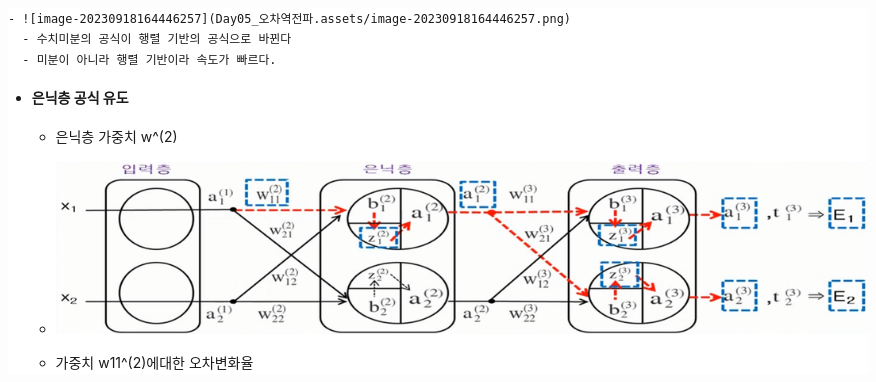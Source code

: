     - ![image-20230918164446257](Day05_오차역전파.assets/image-20230918164446257.png)
      - 수치미분의 공식이 행렬 기반의 공식으로 바뀐다
      - 미분이 아니라 행렬 기반이라 속도가 빠르다.

  - #### 은닉층 공식 유도

    - 은닉층 가중치 w^(2)
    - ![image-20230918165044702](Day05_오차역전파.assets/image-20230918165044702.png)

    - 가중치 w11^(2)에대한 오차변화율